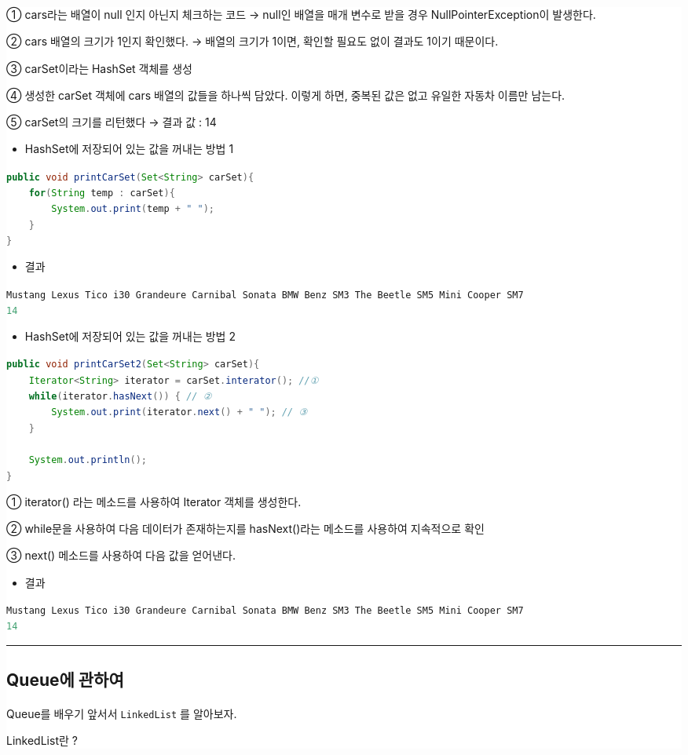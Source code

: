① cars라는 배열이 null 인지 아닌지 체크하는 코드 → null인 배열을 매개 변수로 받을 경우 NullPointerException이 발생한다.

② cars 배열의 크기가 1인지 확인했다. → 배열의 크기가 1이면, 확인할 필요도 없이 결과도 1이기 때문이다.

③ carSet이라는  HashSet 객체를 생성

④ 생성한 carSet 객체에 cars 배열의 값들을 하나씩 담았다. 이렇게 하면, 중복된 값은 없고 유일한 자동차 이름만 남는다.

⑤ carSet의 크기를 리턴했다 → 결과 값 :  14

- HashSet에 저장되어 있는 값을 꺼내는 방법 1

```java
public void printCarSet(Set<String> carSet){
    for(String temp : carSet){
        System.out.print(temp + " ");
    }
}
```

- 결과

```java
Mustang Lexus Tico i30 Grandeure Carnibal Sonata BMW Benz SM3 The Beetle SM5 Mini Cooper SM7
14
```

- HashSet에 저장되어 있는 값을 꺼내는 방법 2

```java
public void printCarSet2(Set<String> carSet){
    Iterator<String> iterator = carSet.interator(); //①
    while(iterator.hasNext()) { // ②
        System.out.print(iterator.next() + " "); // ③
    }

    System.out.println();
}
```

① iterator() 라는 메소드를 사용하여 Iterator 객체를 생성한다.

② while문을 사용하여 다음 데이터가 존재하는지를 hasNext()라는 메소드를 사용하여 지속적으로 확인

③ next() 메소드를 사용하여 다음 값을 얻어낸다.

- 결과

```java
Mustang Lexus Tico i30 Grandeure Carnibal Sonata BMW Benz SM3 The Beetle SM5 Mini Cooper SM7
14
```

---

## Queue에 관하여

Queue를 배우기 앞서서 `LinkedList` 를 알아보자.

LinkedList란 ?
